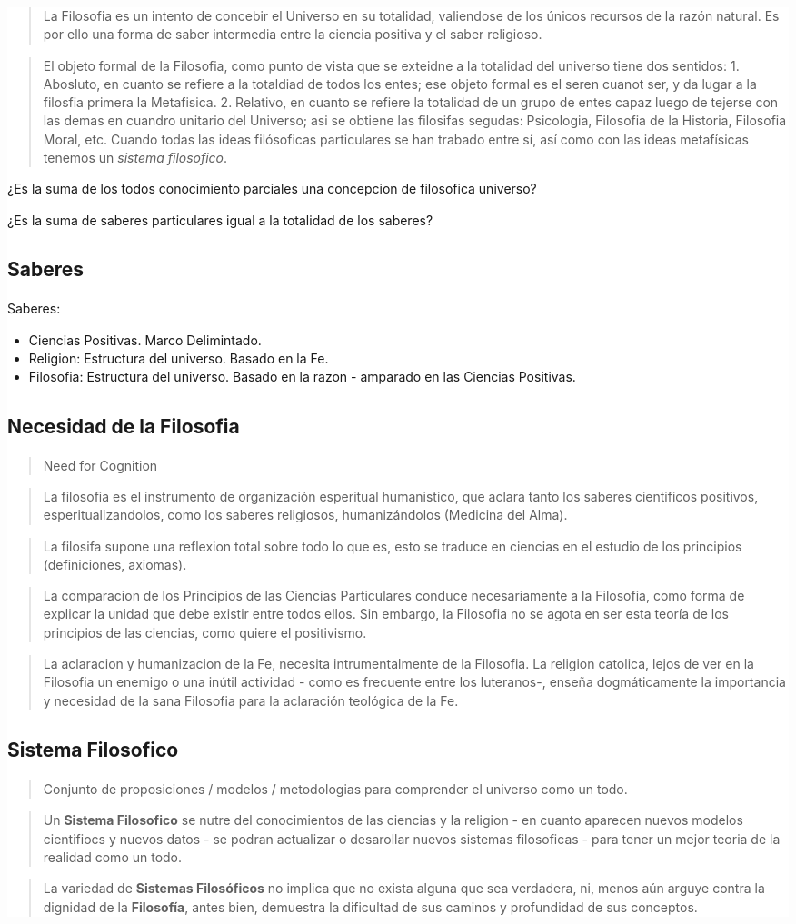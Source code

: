 > La Filosofia es un intento de concebir el Universo en su totalidad, valiendose de los únicos recursos de la razón natural. Es por ello una forma de saber intermedia entre la ciencia positiva y el saber religioso.

> El objeto formal de la Filosofia, como punto de vista que se exteidne a la totalidad del universo  tiene dos sentidos: 1. Abosluto, en cuanto se refiere a la totaldiad de todos los entes; ese objeto formal es el seren cuanot ser, y da lugar a la filosfia primera la Metafisica. 2. Relativo, en cuanto 
se refiere la totalidad de un grupo de entes capaz luego de tejerse con las demas en cuandro unitario del Universo; asi se obtiene las filosifas segudas: Psicologia, Filosofia de la Historia, Filosofia Moral, etc. Cuando todas las ideas filósoficas particulares se han trabado entre sí, así como con las ideas metafísicas tenemos un *sistema filosofico*.

¿Es la suma de los todos conocimiento  parciales una concepcion de filosofica universo?

¿Es la suma de saberes particulares igual a la totalidad de los saberes?

## Saberes

Saberes:
- Ciencias Positivas. Marco Delimintado.
- Religion: Estructura del universo. Basado en la Fe.
- Filosofia: Estructura del universo. Basado en la razon - amparado en las Ciencias Positivas.

## Necesidad de la Filosofia

> Need for Cognition

> La filosofia es el instrumento de organización esperitual humanistico, que aclara tanto los saberes cientificos positivos, esperitualizandolos, como los saberes religiosos, humanizándolos (Medicina del Alma).

> La filosifa supone una reflexion total sobre todo lo que es, esto se traduce en ciencias en el estudio de los principios (definiciones, axiomas).

> La comparacion de los Principios de las Ciencias Particulares conduce necesariamente a la Filosofia, como forma de explicar la unidad que debe existir entre todos ellos. Sin embargo, la Filosofia no se agota en ser esta teoría de los principios de las ciencias, como quiere el positivismo.

> La aclaracion y humanizacion de la Fe, necesita intrumentalmente de la Filosofia. La religion catolica, lejos de ver en la Filosofia un enemigo o una inútil actividad - como es frecuente entre los luteranos-, enseña dogmáticamente la importancia y necesidad de la sana Filosofia para la aclaración teológica de la Fe.


## Sistema Filosofico

> Conjunto de proposiciones / modelos / metodologias para comprender el universo como un todo.

> Un **Sistema Filosofico** se nutre del conocimientos de las ciencias y la religion - en cuanto aparecen nuevos modelos cientifiocs y nuevos datos - se podran actualizar o desarollar nuevos sistemas filosoficas - para tener un mejor teoria de la realidad como un todo.

> La variedad de **Sistemas Filosóficos** no implica que no exista alguna que sea verdadera, ni, menos aún arguye contra la dignidad de la **Filosofía**, antes bien, demuestra la dificultad de sus caminos y profundidad de sus conceptos.
